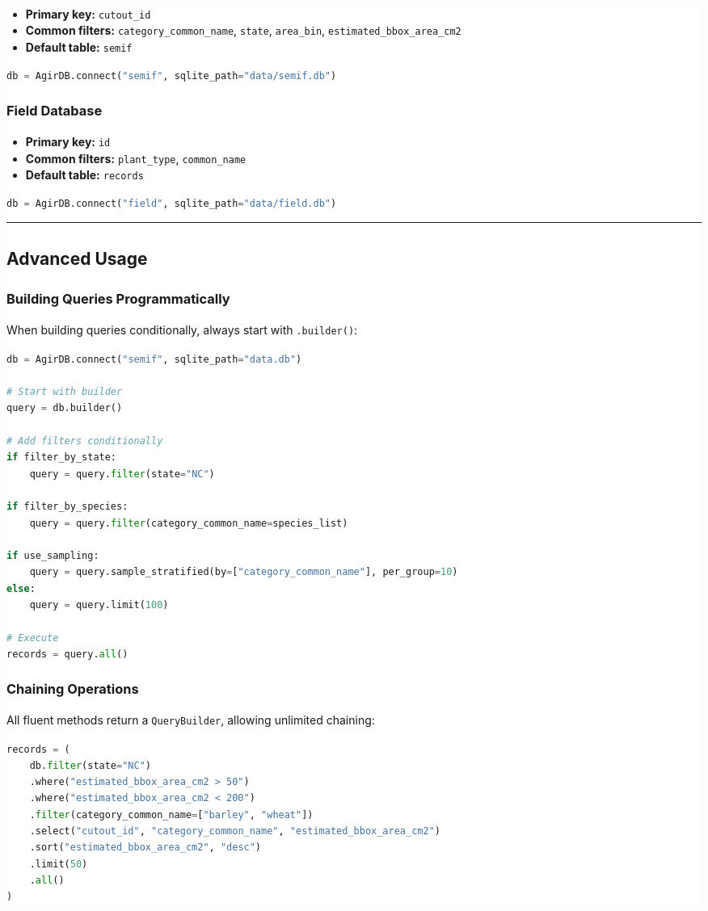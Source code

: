 - **Primary key:** `cutout_id`
- **Common filters:** `category_common_name`, `state`, `area_bin`, `estimated_bbox_area_cm2`
- **Default table:** `semif`

```python
db = AgirDB.connect("semif", sqlite_path="data/semif.db")
```

### Field Database

- **Primary key:** `id`
- **Common filters:** `plant_type`, `common_name`
- **Default table:** `records`

```python
db = AgirDB.connect("field", sqlite_path="data/field.db")
```

---

## Advanced Usage

### Building Queries Programmatically

When building queries conditionally, always start with `.builder()`:

```python
db = AgirDB.connect("semif", sqlite_path="data.db")

# Start with builder
query = db.builder()

# Add filters conditionally
if filter_by_state:
    query = query.filter(state="NC")

if filter_by_species:
    query = query.filter(category_common_name=species_list)

if use_sampling:
    query = query.sample_stratified(by=["category_common_name"], per_group=10)
else:
    query = query.limit(100)

# Execute
records = query.all()
```

### Chaining Operations

All fluent methods return a `QueryBuilder`, allowing unlimited chaining:

```python
records = (
    db.filter(state="NC")
    .where("estimated_bbox_area_cm2 > 50")
    .where("estimated_bbox_area_cm2 < 200")
    .filter(category_common_name=["barley", "wheat"])
    .select("cutout_id", "category_common_name", "estimated_bbox_area_cm2")
    .sort("estimated_bbox_area_cm2", "desc")
    .limit(50)
    .all()
)
```
